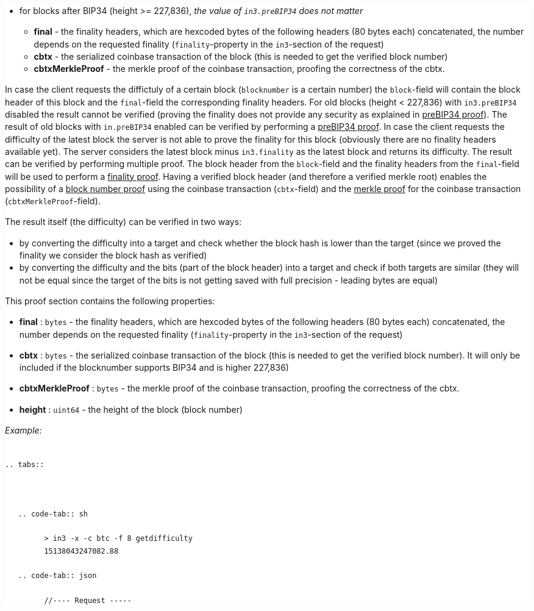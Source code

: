 - for blocks after BIP34 (height >= 227,836), *the value of `in3.preBIP34` does not matter*

    - **final** - the finality headers, which are hexcoded bytes of the following headers (80 bytes each) concatenated, the number depends on the requested finality (`finality`-property in the `in3`-section of the request)
    - **cbtx** - the serialized coinbase transaction of the block (this is needed to get the verified block number)
    - **cbtxMerkleProof** - the merkle proof of the coinbase transaction, proofing the correctness of the cbtx.

In case the client requests the diffictuly of a certain block (`blocknumber` is a certain number) the `block`-field will contain the block header of this block and the `final`-field the corresponding finality headers. For old blocks (height < 227,836) with `in3.preBIP34` disabled the result cannot be verified (proving the finality does not provide any security as explained in [preBIP34 proof](bitcoin.html#id1)). The result of old blocks with `in.preBIP34` enabled can be verified by performing a [preBIP34 proof](bitcoin.html#id1). In case the client requests the difficulty of the latest block the server is not able to prove the finality for this block (obviously there are no finality headers available yet). The server considers the latest block minus `in3.finality` as the latest block and returns its difficulty. The result can be verified by performing multiple proof. The block header from the `block`-field and the finality headers from the `final`-field will be used to perform a [finality proof](bitcoin.html#finality-proof).  Having a verified block header (and therefore a verified merkle root) enables the possibility of a [block number proof](bitcoin.html#block-number-proof) using the coinbase transaction (`cbtx`-field) and the [merkle proof](bitcoin.html#transaction-proof-merkle-proof) for the coinbase transaction (`cbtxMerkleProof`-field).

The result itself (the difficulty) can be verified in two ways:
- by converting the difficulty into a target and check whether the block hash is lower than the target (since we proved the finality we consider the block hash as verified)
- by converting the difficulty and the bits (part of the block header) into a target and check if both targets are similar (they will not be equal since the target of the bits is not getting saved with full precision - leading bytes are equal)


This proof section contains the following properties:


* **final** : `bytes` - the finality headers, which are hexcoded bytes of the following headers (80 bytes each) concatenated, the number depends on the requested finality (`finality`-property in the `in3`-section of the request)


* **cbtx** : `bytes` - the serialized coinbase transaction of the block (this is needed to get the verified block number). It will only be included if the blocknumber supports BIP34 and is higher 227,836)


* **cbtxMerkleProof** : `bytes` - the merkle proof of the coinbase transaction, proofing the correctness of the cbtx.


* **height** : `uint64` - the height of the block (block number)





*Example:*

```eval_rst

.. tabs::



   .. code-tab:: sh

         > in3 -x -c btc -f 8 getdifficulty 
         15138043247082.88

   .. code-tab:: json

         //---- Request -----
```